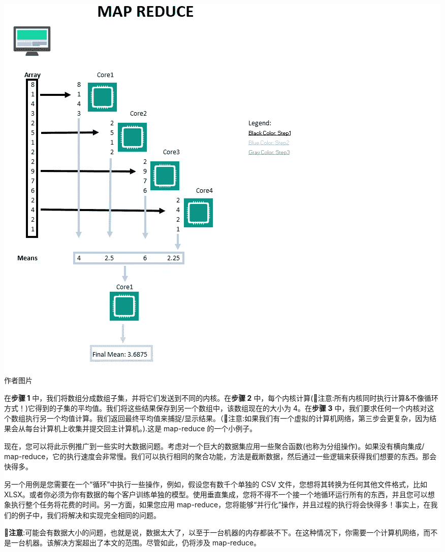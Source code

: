 ![](img/a80cd61c1122601732ad3b415e9cf466.png)

作者图片

在**步骤 1** 中，我们将数组分成数组子集，并将它们发送到不同的内核。在**步骤 2** 中，每个内核计算(📓注意:所有内核同时执行计算&不像循环方式！)它得到的子集的平均值。我们将这些结果保存到另一个数组中，该数组现在的大小为 4。在**步骤 3** 中，我们要求任何一个内核对这个数组执行另一个均值计算。我们返回最终平均值来捕捉/显示结果。（📓注意:如果我们有一个虚拟的计算机网络，第三步会更复杂，因为结果会从每台计算机上收集并提交回主计算机。).这是 map-reduce 的一个小例子。

现在，您可以将此示例推广到一些实时大数据问题。考虑对一个巨大的数据集应用一些聚合函数(也称为分组操作)。如果没有横向集成/ map-reduce，它的执行速度会非常慢。我们可以执行相同的聚合功能，方法是截断数据，然后通过一些逻辑来获得我们想要的东西。那会快得多。

另一个用例是您需要在一个“循环”中执行一些操作，例如，假设您有数千个单独的 CSV 文件，您想将其转换为任何其他文件格式，比如 XLSX。或者你必须为你有数据的每个客户训练单独的模型。使用垂直集成，您将不得不一个接一个地循环运行所有的东西，并且您可以想象执行整个任务将花费的时间。另一方面，如果您应用 map-reduce，您将能够“并行化”操作，并且过程的执行将会快得多！事实上，在我们的例子中，我们将解决和实现完全相同的问题。

📓**注意**:可能会有数据大小的问题，也就是说，数据太大了，以至于一台机器的内存都装不下。在这种情况下，你需要一个计算机网络，而不是一台机器。该解决方案超出了本文的范围。尽管如此，仍将涉及 map-reduce。
